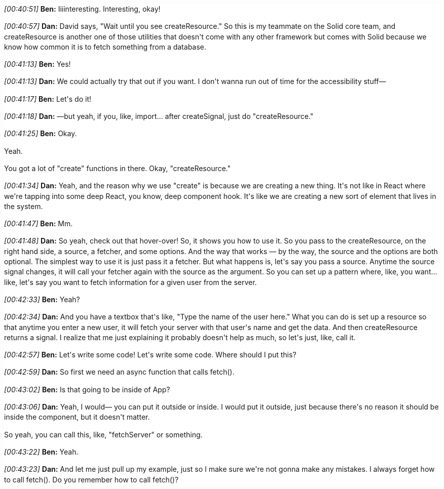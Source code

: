<i class="timecode">[00:40:51]</i> **Ben:** Iiiinteresting. Interesting, okay! 

<i class="timecode">[00:40:57]</i> **Dan:** David says, "Wait until you see createResource." So this is my teammate on the Solid core team, and createResource is another one of those utilities that doesn't come with any other framework but comes with Solid because we know how common it is to fetch something from a database.

<i class="timecode">[00:41:13]</i> **Ben:** Yes!

<i class="timecode">[00:41:13]</i> **Dan:** We could actually try that out if you want. I don't wanna run out of time for the accessibility stuff—

<i class="timecode">[00:41:17]</i> **Ben:** Let's do it!

<i class="timecode">[00:41:18]</i> **Dan:** —but yeah, if you, like, import… after createSignal, just do "createResource."

<i class="timecode">[00:41:25]</i> **Ben:** Okay. 

Yeah.

You got a lot of "create" functions in there. Okay, "createResource." 

<i class="timecode">[00:41:34]</i> **Dan:** Yeah, and the reason why we use "create" is because we are creating a new thing. It's not like in React where we're tapping into some deep React, you know, deep component hook. It's like we are creating a new sort of element that lives in the system.

<i class="timecode">[00:41:47]</i> **Ben:** Mm.

<i class="timecode">[00:41:48]</i> **Dan:** So yeah, check out that hover-over! So, it shows you how to use it. So you pass to the createResource, on the right hand side, a source, a fetcher, and some options. And the way that works — by the way, the source and the options are both optional. The simplest way to use it is just pass it a fetcher. But what happens is, let's say you pass a source. Anytime the source signal changes, it will call your fetcher again with the source as the argument. So you can set up a pattern where, like, you want… like, let's say you want to fetch information for a given user from the server.

<i class="timecode">[00:42:33]</i> **Ben:** Yeah?

<i class="timecode">[00:42:34]</i> **Dan:** And you have a textbox that's like, "Type the name of the user here." What you can do is set up a resource so that anytime you enter a new user, it will fetch your server with that user's name and get the data. And then createResource returns a signal. I realize that me just explaining it probably doesn't help as much, so let's just, like, call it.

<i class="timecode">[00:42:57]</i> **Ben:** Let's write some code! Let's write some code. Where should I put this?

<i class="timecode">[00:42:59]</i> **Dan:** So first we need an async function that calls fetch().

<i class="timecode">[00:43:02]</i> **Ben:** Is that going to be inside of App?

<i class="timecode">[00:43:06]</i> **Dan:** Yeah, I would— you can put it outside or inside. I would put it outside, just because there's no reason it should be inside the component, but it doesn't matter.

So yeah, you can call this, like, "fetchServer" or something.

<i class="timecode">[00:43:22]</i> **Ben:** Yeah.

<i class="timecode">[00:43:23]</i> **Dan:** And let me just pull up my example, just so I make sure we're not gonna make any mistakes. I always forget how to call fetch(). Do you remember how to call fetch()? 
